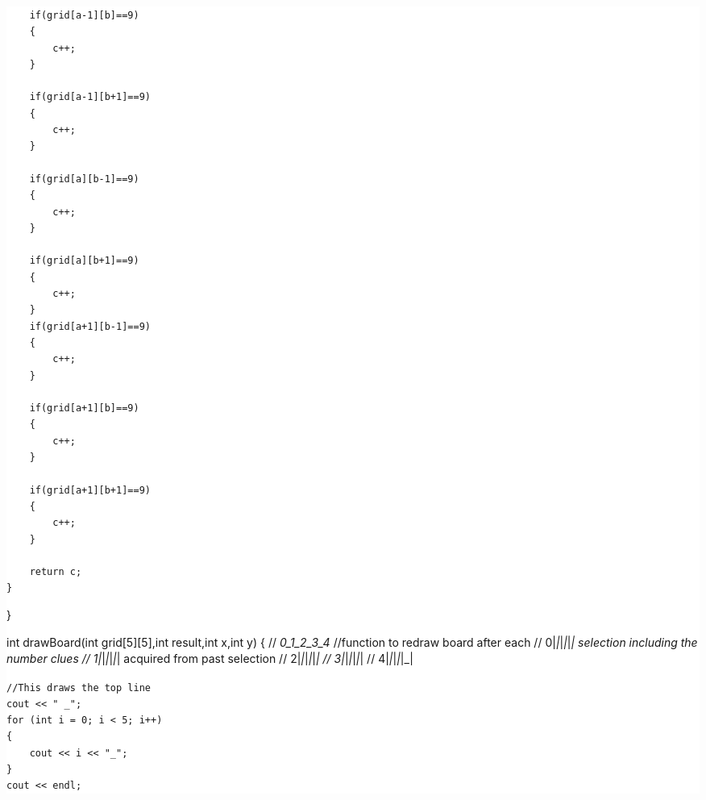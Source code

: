 		if(grid[a-1][b]==9)
		{
			c++;
		}
		
		if(grid[a-1][b+1]==9)
		{
			c++;
		}
		
		if(grid[a][b-1]==9)
		{
			c++;
		}
		
		if(grid[a][b+1]==9)
		{
			c++;
		}
		if(grid[a+1][b-1]==9)
		{
			c++;
		}
		
		if(grid[a+1][b]==9)
		{
			c++;
		}
		
		if(grid[a+1][b+1]==9)
		{
			c++;
		}
		
		return c;
	}
}

int drawBoard(int grid[5][5],int result,int x,int y)
{
	//  _0_1_2_3_4_			//function to redraw board after each
	// 0|_|_|_|_|_|			  selection including the number clues
	// 1|_|_|_|_|_|			  acquired from past selection
	// 2|_|_|_|_|_|
	// 3|_|_|_|_|_|
	// 4|_|_|_|_|_|

	//This draws the top line
	cout << " _";
	for (int i = 0; i < 5; i++)
	{
		cout << i << "_";
	}
	cout << endl;
